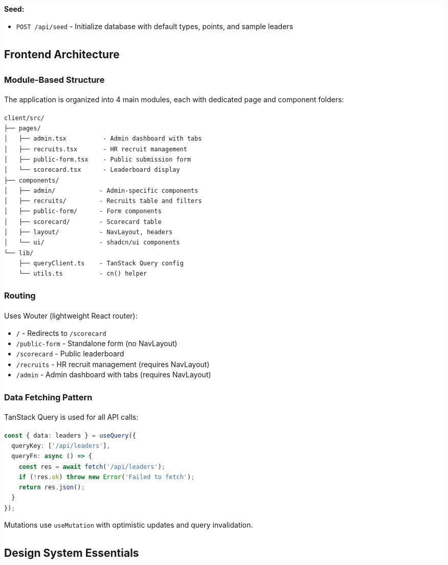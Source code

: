 **Seed:**
- `POST /api/seed` - Initialize database with default types, points, and sample leaders

## Frontend Architecture

### Module-Based Structure
The application is organized into 4 main modules, each with dedicated page and component folders:

```
client/src/
├── pages/
│   ├── admin.tsx          - Admin dashboard with tabs
│   ├── recruits.tsx       - HR recruit management
│   ├── public-form.tsx    - Public submission form
│   └── scorecard.tsx      - Leaderboard display
├── components/
│   ├── admin/            - Admin-specific components
│   ├── recruits/         - Recruits table and filters
│   ├── public-form/      - Form components
│   ├── scorecard/        - Scorecard table
│   ├── layout/           - NavLayout, headers
│   └── ui/               - shadcn/ui components
└── lib/
    ├── queryClient.ts    - TanStack Query config
    └── utils.ts          - cn() helper
```

### Routing
Uses Wouter (lightweight React router):
- `/` - Redirects to `/scorecard`
- `/public-form` - Standalone form (no NavLayout)
- `/scorecard` - Public leaderboard
- `/recruits` - HR recruit management (requires NavLayout)
- `/admin` - Admin dashboard with tabs (requires NavLayout)

### Data Fetching Pattern
TanStack Query is used for all API calls:
```typescript
const { data: leaders } = useQuery({
  queryKey: ['/api/leaders'],
  queryFn: async () => {
    const res = await fetch('/api/leaders');
    if (!res.ok) throw new Error('Failed to fetch');
    return res.json();
  }
});
```

Mutations use `useMutation` with optimistic updates and query invalidation.

## Design System Essentials
